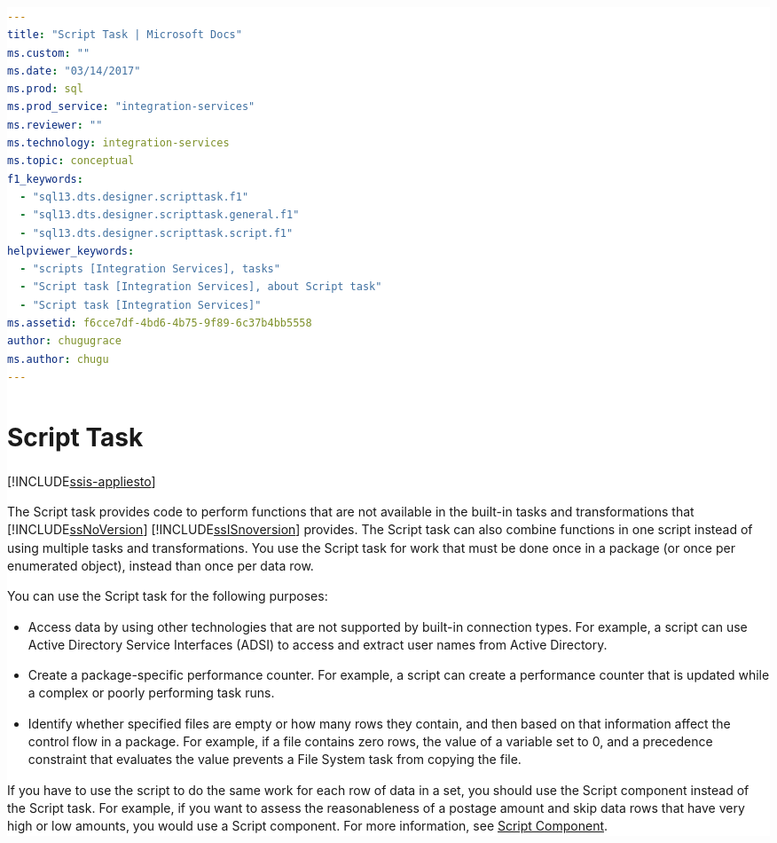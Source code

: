 ```yaml
---
title: "Script Task | Microsoft Docs"
ms.custom: ""
ms.date: "03/14/2017"
ms.prod: sql
ms.prod_service: "integration-services"
ms.reviewer: ""
ms.technology: integration-services
ms.topic: conceptual
f1_keywords: 
  - "sql13.dts.designer.scripttask.f1"
  - "sql13.dts.designer.scripttask.general.f1"
  - "sql13.dts.designer.scripttask.script.f1"
helpviewer_keywords: 
  - "scripts [Integration Services], tasks"
  - "Script task [Integration Services], about Script task"
  - "Script task [Integration Services]"
ms.assetid: f6cce7df-4bd6-4b75-9f89-6c37b4bb5558
author: chugugrace
ms.author: chugu
---
```

# Script Task

[!INCLUDE[ssis-appliesto](../../includes/applies-to-version/sqlserver-ssis.md)]


  The Script task provides code to perform functions that are not available in the built-in tasks and transformations that [!INCLUDE[ssNoVersion](../../includes/ssnoversion-md.md)] [!INCLUDE[ssISnoversion](../../includes/ssisnoversion-md.md)] provides. The Script task can also combine functions in one script instead of using multiple tasks and transformations. You use the Script task for work that must be done once in a package (or once per enumerated object), instead than once per data row.  
  
 You can use the Script task for the following purposes:  
  
-   Access data by using other technologies that are not supported by built-in connection types. For example, a script can use Active Directory Service Interfaces (ADSI) to access and extract user names from Active Directory.  
  
-   Create a package-specific performance counter. For example, a script can create a performance counter that is updated while a complex or poorly performing task runs.  
  
-   Identify whether specified files are empty or how many rows they contain, and then based on that information affect the control flow in a package. For example, if a file contains zero rows, the value of a variable set to 0, and a precedence constraint that evaluates the value prevents a File System task from copying the file.  
  
 If you have to use the script to do the same work for each row of data in a set, you should use the Script component instead of the Script task. For example, if you want to assess the reasonableness of a postage amount and skip data rows that have very high or low amounts, you would use a Script component. For more information, see [Script Component](../../integration-services/data-flow/transformations/script-component.md).  
  
